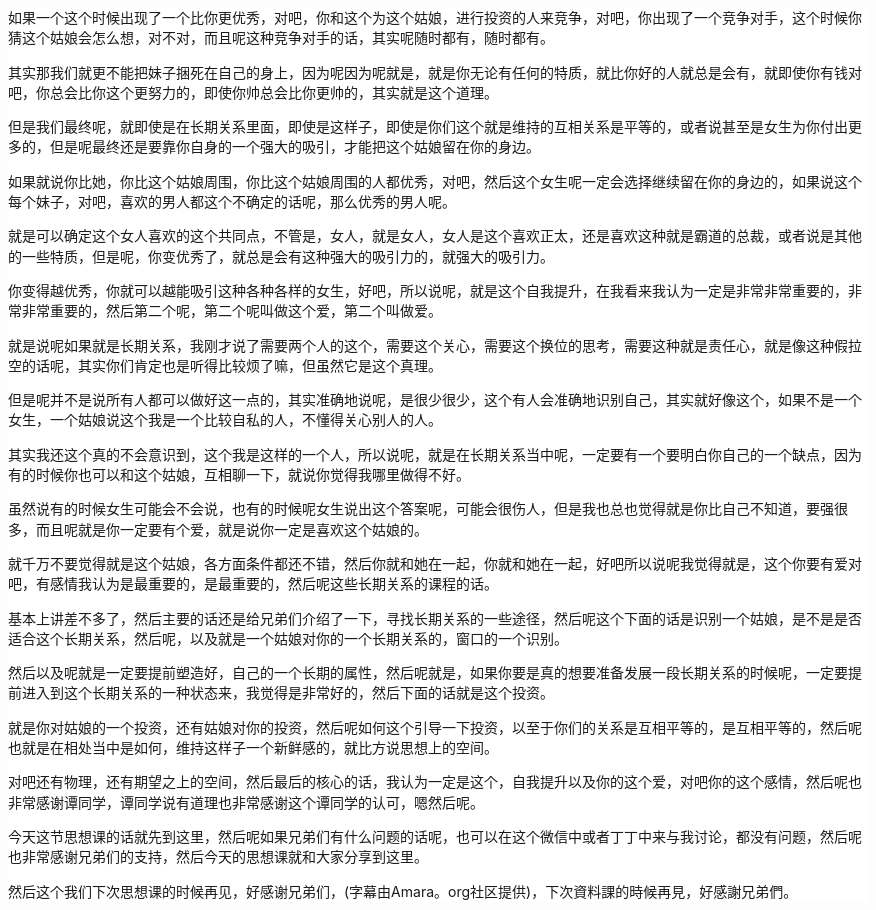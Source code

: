 如果一个这个时候出现了一个比你更优秀，对吧，你和这个为这个姑娘，进行投资的人来竞争，对吧，你出现了一个竞争对手，这个时候你猜这个姑娘会怎么想，对不对，而且呢这种竞争对手的话，其实呢随时都有，随时都有。

其实那我们就更不能把妹子捆死在自己的身上，因为呢因为呢就是，就是你无论有任何的特质，就比你好的人就总是会有，就即使你有钱对吧，你总会比你这个更努力的，即使你帅总会比你更帅的，其实就是这个道理。

但是我们最终呢，就即使是在长期关系里面，即使是这样子，即使是你们这个就是维持的互相关系是平等的，或者说甚至是女生为你付出更多的，但是呢最终还是要靠你自身的一个强大的吸引，才能把这个姑娘留在你的身边。

如果就说你比她，你比这个姑娘周围，你比这个姑娘周围的人都优秀，对吧，然后这个女生呢一定会选择继续留在你的身边的，如果说这个每个妹子，对吧，喜欢的男人都这个不确定的话呢，那么优秀的男人呢。

就是可以确定这个女人喜欢的这个共同点，不管是，女人，就是女人，女人是这个喜欢正太，还是喜欢这种就是霸道的总裁，或者说是其他的一些特质，但是呢，你变优秀了，就总是会有这种强大的吸引力的，就强大的吸引力。

你变得越优秀，你就可以越能吸引这种各种各样的女生，好吧，所以说呢，就是这个自我提升，在我看来我认为一定是非常非常重要的，非常非常重要的，然后第二个呢，第二个呢叫做这个爱，第二个叫做爱。

就是说呢如果就是长期关系，我刚才说了需要两个人的这个，需要这个关心，需要这个换位的思考，需要这种就是责任心，就是像这种假拉空的话呢，其实你们肯定也是听得比较烦了嘛，但虽然它是这个真理。

但是呢并不是说所有人都可以做好这一点的，其实准确地说呢，是很少很少，这个有人会准确地识别自己，其实就好像这个，如果不是一个女生，一个姑娘说这个我是一个比较自私的人，不懂得关心别人的人。

其实我还这个真的不会意识到，这个我是这样的一个人，所以说呢，就是在长期关系当中呢，一定要有一个要明白你自己的一个缺点，因为有的时候你也可以和这个姑娘，互相聊一下，就说你觉得我哪里做得不好。

虽然说有的时候女生可能会不会说，也有的时候呢女生说出这个答案呢，可能会很伤人，但是我也总也觉得就是你比自己不知道，要强很多，而且呢就是你一定要有个爱，就是说你一定是喜欢这个姑娘的。

就千万不要觉得就是这个姑娘，各方面条件都还不错，然后你就和她在一起，你就和她在一起，好吧所以说呢我觉得就是，这个你要有爱对吧，有感情我认为是最重要的，是最重要的，然后呢这些长期关系的课程的话。

基本上讲差不多了，然后主要的话还是给兄弟们介绍了一下，寻找长期关系的一些途径，然后呢这个下面的话是识别一个姑娘，是不是是否适合这个长期关系，然后呢，以及就是一个姑娘对你的一个长期关系的，窗口的一个识别。

然后以及呢就是一定要提前塑造好，自己的一个长期的属性，然后呢就是，如果你要是真的想要准备发展一段长期关系的时候呢，一定要提前进入到这个长期关系的一种状态来，我觉得是非常好的，然后下面的话就是这个投资。

就是你对姑娘的一个投资，还有姑娘对你的投资，然后呢如何这个引导一下投资，以至于你们的关系是互相平等的，是互相平等的，然后呢也就是在相处当中是如何，维持这样子一个新鲜感的，就比方说思想上的空间。

对吧还有物理，还有期望之上的空间，然后最后的核心的话，我认为一定是这个，自我提升以及你的这个爱，对吧你的这个感情，然后呢也非常感谢谭同学，谭同学说有道理也非常感谢这个谭同学的认可，嗯然后呢。

今天这节思想课的话就先到这里，然后呢如果兄弟们有什么问题的话呢，也可以在这个微信中或者丁丁中来与我讨论，都没有问题，然后呢也非常感谢兄弟们的支持，然后今天的思想课就和大家分享到这里。

然后这个我们下次思想课的时候再见，好感谢兄弟们，(字幕由Amara。org社区提供)，下次資料課的時候再見，好感謝兄弟們。

